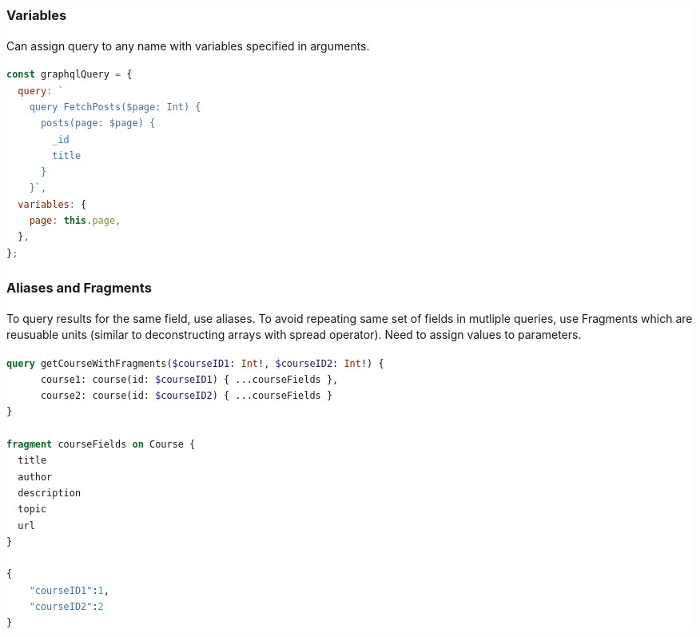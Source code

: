 ### Variables

Can assign query to any name with variables specified in arguments.

```javascript
const graphqlQuery = {
  query: `
    query FetchPosts($page: Int) {
      posts(page: $page) {
        _id
        title
      }
    }`,
  variables: {
    page: this.page,
  },
};
```

### Aliases and Fragments

To query results for the same field, use aliases. To avoid repeating same set of fields in mutliple queries, use Fragments which are reusuable units (similar to deconstructing arrays with spread operator). Need to assign values to parameters.

```graphql
query getCourseWithFragments($courseID1: Int!, $courseID2: Int!) {
      course1: course(id: $courseID1) { ...courseFields },
      course2: course(id: $courseID2) { ...courseFields }
}

fragment courseFields on Course {
  title
  author
  description
  topic
  url
}

{
    "courseID1":1,
    "courseID2":2
}
```

